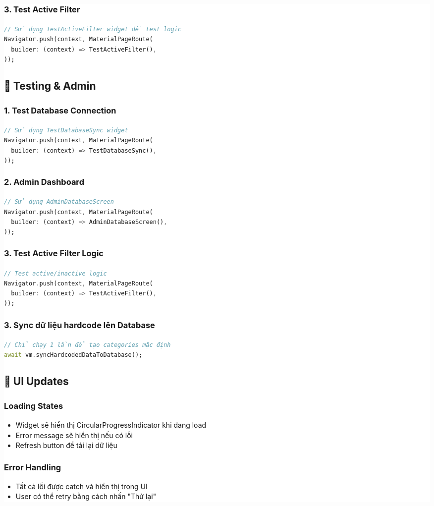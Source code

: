 ### 3. Test Active Filter
```dart
// Sử dụng TestActiveFilter widget để test logic
Navigator.push(context, MaterialPageRoute(
  builder: (context) => TestActiveFilter(),
));
```

## 🔧 Testing & Admin

### 1. Test Database Connection
```dart
// Sử dụng TestDatabaseSync widget
Navigator.push(context, MaterialPageRoute(
  builder: (context) => TestDatabaseSync(),
));
```

### 2. Admin Dashboard
```dart
// Sử dụng AdminDatabaseScreen
Navigator.push(context, MaterialPageRoute(
  builder: (context) => AdminDatabaseScreen(),
));
```

### 3. Test Active Filter Logic
```dart
// Test active/inactive logic
Navigator.push(context, MaterialPageRoute(
  builder: (context) => TestActiveFilter(),
));
```

### 3. Sync dữ liệu hardcode lên Database
```dart
// Chỉ chạy 1 lần để tạo categories mặc định
await vm.syncHardcodedDataToDatabase();
```

## 📱 UI Updates

### Loading States
- Widget sẽ hiển thị CircularProgressIndicator khi đang load
- Error message sẽ hiển thị nếu có lỗi
- Refresh button để tải lại dữ liệu

### Error Handling
- Tất cả lỗi được catch và hiển thị trong UI
- User có thể retry bằng cách nhấn "Thử lại"
